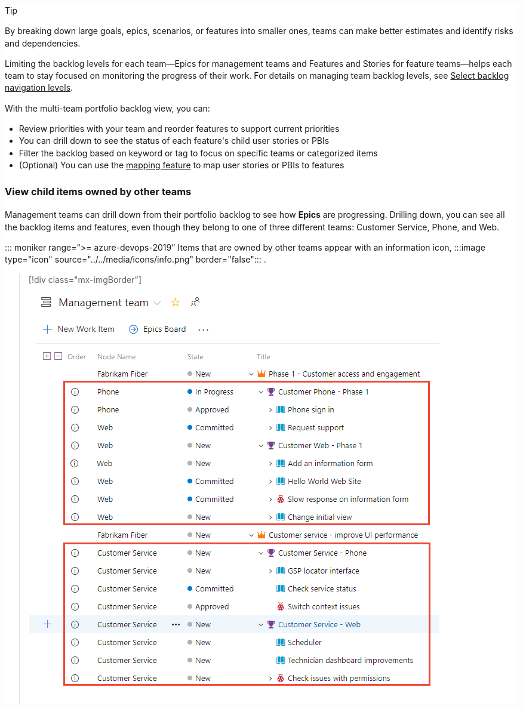 > [!TIP]
>By breaking down large goals, epics, scenarios, or features into smaller ones, teams can make better estimates and identify risks and dependencies.

Limiting the backlog levels for each team&mdash;Epics for management teams and Features and Stories for feature teams&mdash;helps each team to stay focused on monitoring the progress of their work. For details on managing team backlog levels, see [Select backlog navigation levels](../../organizations/settings/select-backlog-navigation-levels.md).

With the multi-team portfolio backlog view, you can:
- Review priorities with your team and reorder features to support current priorities
- You can drill down to see the status of each feature's child user stories or PBIs
- Filter the backlog based on keyword or tag to focus on specific teams or categorized items
- (Optional) You can use the [mapping feature](../backlogs/organize-backlog.md) to map user stories or PBIs to features

### View child items owned by other teams 

Management teams can drill down from their portfolio backlog to see how **Epics** are progressing. Drilling down, you can see all the backlog items and features, even though they belong to one of three different teams: Customer Service, Phone, and Web.

::: moniker range=">= azure-devops-2019"
Items that are owned by other teams appear with an information icon,  :::image type="icon" source="../../media/icons/info.png" border="false"::: .  

> [!div class="mx-imgBorder"]  
> ![Backlog that shows parents and multi-team ownership](../backlogs/media/multi-ownership/management-team-backlog-epics.png)   
